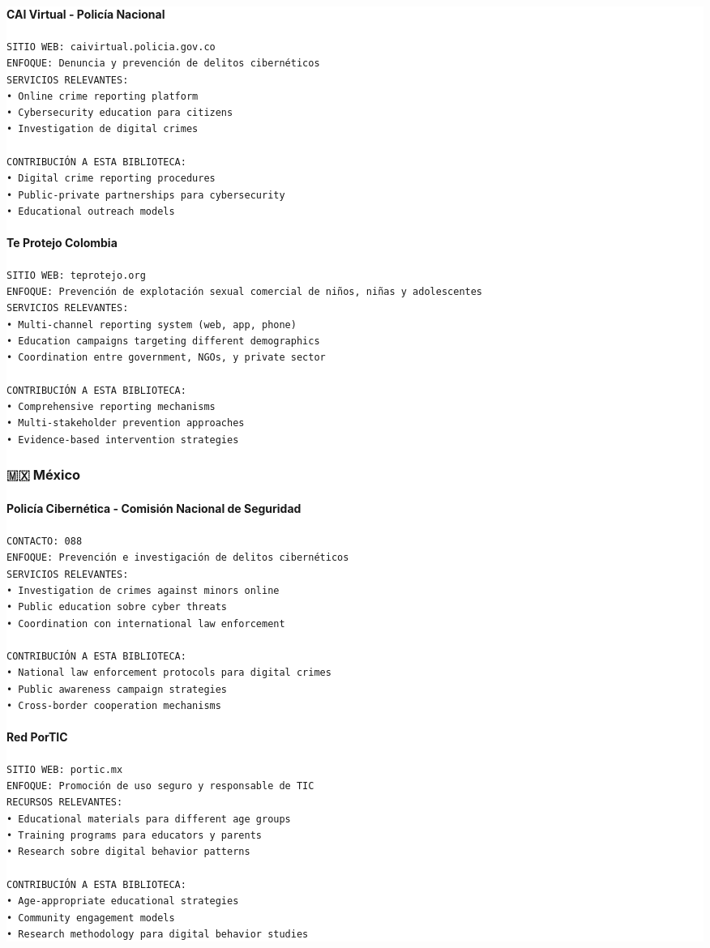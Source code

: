 #### **CAI Virtual - Policía Nacional**
```
SITIO WEB: caivirtual.policia.gov.co
ENFOQUE: Denuncia y prevención de delitos cibernéticos
SERVICIOS RELEVANTES:
• Online crime reporting platform
• Cybersecurity education para citizens
• Investigation de digital crimes

CONTRIBUCIÓN A ESTA BIBLIOTECA:
• Digital crime reporting procedures
• Public-private partnerships para cybersecurity
• Educational outreach models
```

#### **Te Protejo Colombia**
```
SITIO WEB: teprotejo.org
ENFOQUE: Prevención de explotación sexual comercial de niños, niñas y adolescentes
SERVICIOS RELEVANTES:
• Multi-channel reporting system (web, app, phone)
• Education campaigns targeting different demographics
• Coordination entre government, NGOs, y private sector

CONTRIBUCIÓN A ESTA BIBLIOTECA:
• Comprehensive reporting mechanisms
• Multi-stakeholder prevention approaches
• Evidence-based intervention strategies
```

### **🇲🇽 México**

#### **Policía Cibernética - Comisión Nacional de Seguridad**
```
CONTACTO: 088
ENFOQUE: Prevención e investigación de delitos cibernéticos
SERVICIOS RELEVANTES:
• Investigation de crimes against minors online
• Public education sobre cyber threats
• Coordination con international law enforcement

CONTRIBUCIÓN A ESTA BIBLIOTECA:
• National law enforcement protocols para digital crimes
• Public awareness campaign strategies
• Cross-border cooperation mechanisms
```

#### **Red PorTIC**
```
SITIO WEB: portic.mx
ENFOQUE: Promoción de uso seguro y responsable de TIC
RECURSOS RELEVANTES:
• Educational materials para different age groups
• Training programs para educators y parents
• Research sobre digital behavior patterns

CONTRIBUCIÓN A ESTA BIBLIOTECA:
• Age-appropriate educational strategies
• Community engagement models
• Research methodology para digital behavior studies
```

